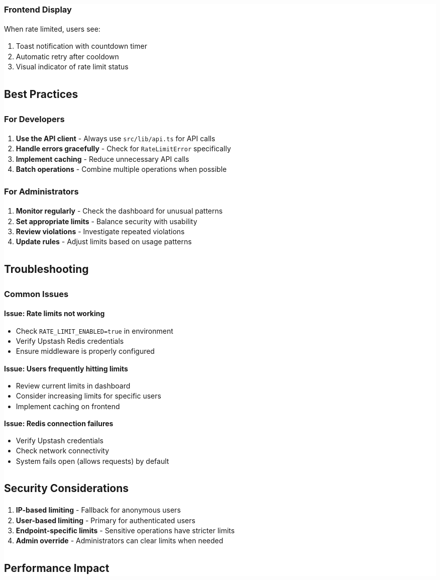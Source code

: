 ### Frontend Display

When rate limited, users see:
1. Toast notification with countdown timer
2. Automatic retry after cooldown
3. Visual indicator of rate limit status

## Best Practices

### For Developers

1. **Use the API client** - Always use `src/lib/api.ts` for API calls
2. **Handle errors gracefully** - Check for `RateLimitError` specifically
3. **Implement caching** - Reduce unnecessary API calls
4. **Batch operations** - Combine multiple operations when possible

### For Administrators

1. **Monitor regularly** - Check the dashboard for unusual patterns
2. **Set appropriate limits** - Balance security with usability
3. **Review violations** - Investigate repeated violations
4. **Update rules** - Adjust limits based on usage patterns

## Troubleshooting

### Common Issues

**Issue: Rate limits not working**
- Check `RATE_LIMIT_ENABLED=true` in environment
- Verify Upstash Redis credentials
- Ensure middleware is properly configured

**Issue: Users frequently hitting limits**
- Review current limits in dashboard
- Consider increasing limits for specific users
- Implement caching on frontend

**Issue: Redis connection failures**
- Verify Upstash credentials
- Check network connectivity
- System fails open (allows requests) by default

## Security Considerations

1. **IP-based limiting** - Fallback for anonymous users
2. **User-based limiting** - Primary for authenticated users
3. **Endpoint-specific limits** - Sensitive operations have stricter limits
4. **Admin override** - Administrators can clear limits when needed

## Performance Impact
